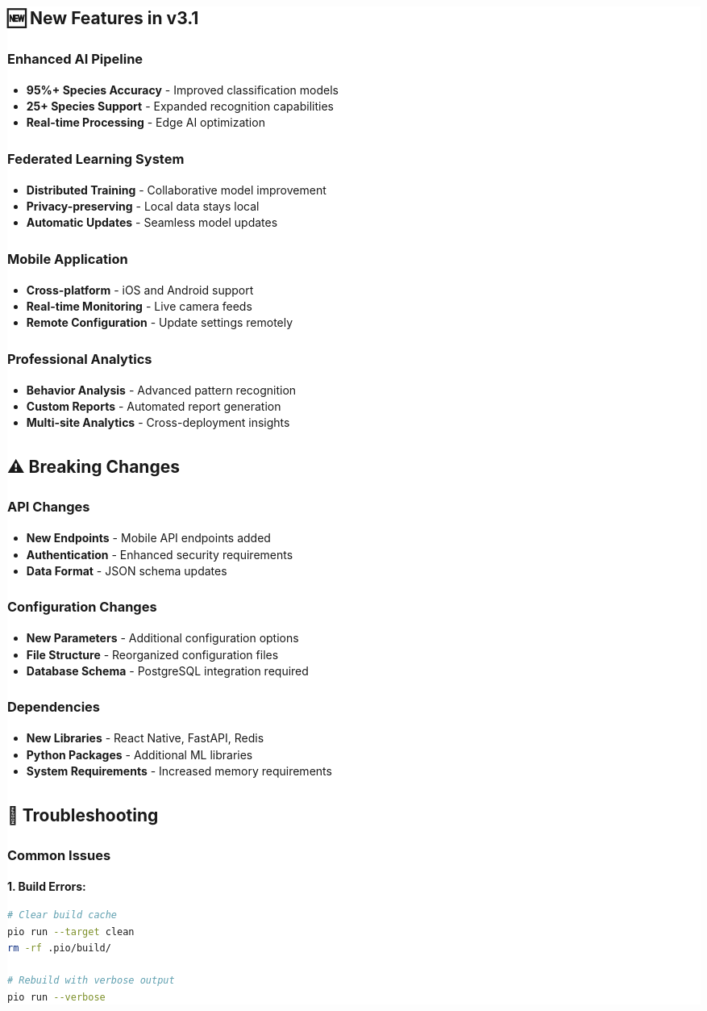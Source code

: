 ## 🆕 New Features in v3.1

### Enhanced AI Pipeline
- **95%+ Species Accuracy** - Improved classification models
- **25+ Species Support** - Expanded recognition capabilities
- **Real-time Processing** - Edge AI optimization

### Federated Learning System
- **Distributed Training** - Collaborative model improvement
- **Privacy-preserving** - Local data stays local
- **Automatic Updates** - Seamless model updates

### Mobile Application
- **Cross-platform** - iOS and Android support
- **Real-time Monitoring** - Live camera feeds
- **Remote Configuration** - Update settings remotely

### Professional Analytics
- **Behavior Analysis** - Advanced pattern recognition
- **Custom Reports** - Automated report generation
- **Multi-site Analytics** - Cross-deployment insights

## ⚠️ Breaking Changes

### API Changes
- **New Endpoints** - Mobile API endpoints added
- **Authentication** - Enhanced security requirements
- **Data Format** - JSON schema updates

### Configuration Changes
- **New Parameters** - Additional configuration options
- **File Structure** - Reorganized configuration files
- **Database Schema** - PostgreSQL integration required

### Dependencies
- **New Libraries** - React Native, FastAPI, Redis
- **Python Packages** - Additional ML libraries
- **System Requirements** - Increased memory requirements

## 🔧 Troubleshooting

### Common Issues

**1. Build Errors:**
```bash
# Clear build cache
pio run --target clean
rm -rf .pio/build/

# Rebuild with verbose output
pio run --verbose
```
